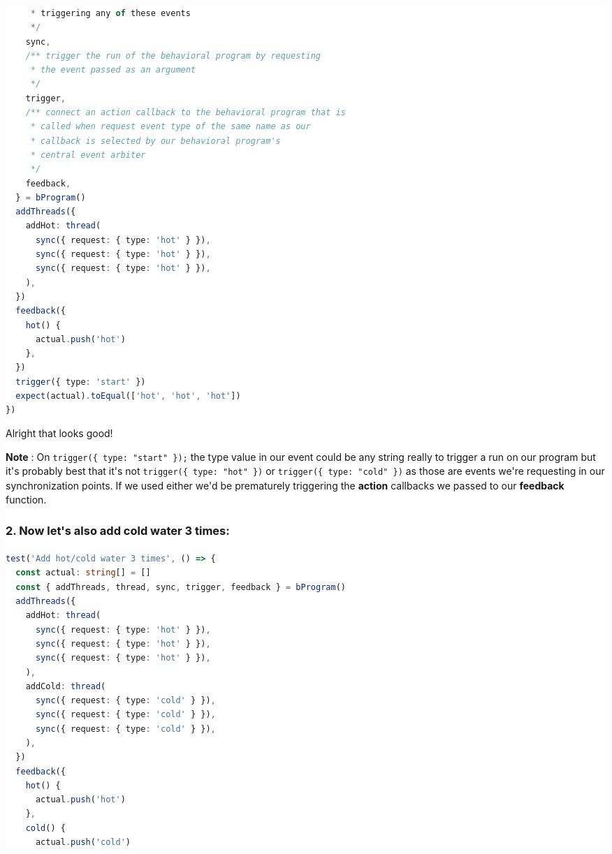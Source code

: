 ```ts
     * triggering any of these events
     */
    sync,
    /** trigger the run of the behavioral program by requesting
     * the event passed as an argument
     */
    trigger,
    /** connect an action callback to the behavioral program that is
     * called when request event type of the same name as our
     * callback is selected by our behavioral program's
     * central event arbiter
     */
    feedback,
  } = bProgram()
  addThreads({
    addHot: thread(
      sync({ request: { type: 'hot' } }),
      sync({ request: { type: 'hot' } }),
      sync({ request: { type: 'hot' } }),
    ),
  })
  feedback({
    hot() {
      actual.push('hot')
    },
  })
  trigger({ type: 'start' })
  expect(actual).toEqual(['hot', 'hot', 'hot'])
})
```

Alright that looks good!

**Note** : On `trigger({ type: "start" });` the type value in our event could be
any string really to trigger a run on our program but it's probably best that
it's not `trigger({ type: "hot" })` or `trigger({ type: "cold" })` as those are
events we're requesting in our synchronization points. If we used either we'd be
prematurely triggering the **action** callbacks we passed to our **feedback**
function.

### 2. Now let's also add cold water 3 times:

```ts
test('Add hot/cold water 3 times', () => {
  const actual: string[] = []
  const { addThreads, thread, sync, trigger, feedback } = bProgram()
  addThreads({
    addHot: thread(
      sync({ request: { type: 'hot' } }),
      sync({ request: { type: 'hot' } }),
      sync({ request: { type: 'hot' } }),
    ),
    addCold: thread(
      sync({ request: { type: 'cold' } }),
      sync({ request: { type: 'cold' } }),
      sync({ request: { type: 'cold' } }),
    ),
  })
  feedback({
    hot() {
      actual.push('hot')
    },
    cold() {
      actual.push('cold')
```
